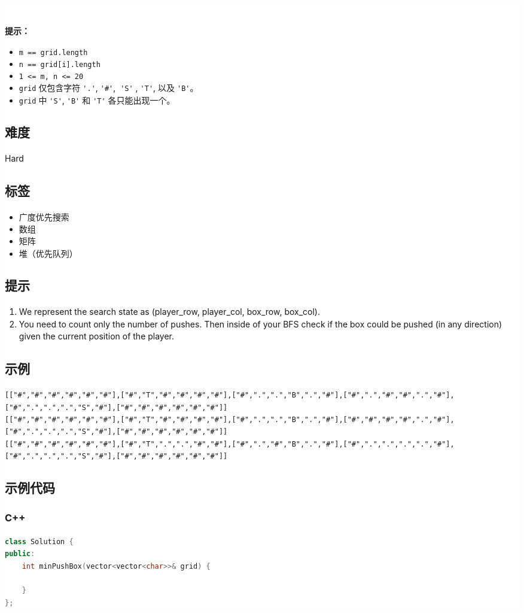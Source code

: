 <p>&nbsp;</p>

<p><strong>提示：</strong></p>

<ul>
	<li><code>m == grid.length</code></li>
	<li><code>n == grid[i].length</code></li>
	<li><code>1 &lt;= m, n &lt;= 20</code></li>
	<li><code>grid</code> 仅包含字符&nbsp;<code>'.'</code>, <code>'#'</code>,&nbsp; <code>'S'</code> , <code>'T'</code>, 以及&nbsp;<code>'B'</code>。</li>
	<li><code>grid</code>&nbsp;中&nbsp;<code>'S'</code>, <code>'B'</code>&nbsp;和&nbsp;<code>'T'</code>&nbsp;各只能出现一个。</li>
</ul>


## 难度

Hard

## 标签

- 广度优先搜索
- 数组
- 矩阵
- 堆（优先队列）

## 提示

1. We represent the search state as (player_row, player_col, box_row, box_col).
2. You need to count only the number of pushes. Then inside of your BFS check if the box could be pushed (in any direction) given the current position of the player.

## 示例

```
[["#","#","#","#","#","#"],["#","T","#","#","#","#"],["#",".",".","B",".","#"],["#",".","#","#",".","#"],["#",".",".",".","S","#"],["#","#","#","#","#","#"]]
[["#","#","#","#","#","#"],["#","T","#","#","#","#"],["#",".",".","B",".","#"],["#","#","#","#",".","#"],["#",".",".",".","S","#"],["#","#","#","#","#","#"]]
[["#","#","#","#","#","#"],["#","T",".",".","#","#"],["#",".","#","B",".","#"],["#",".",".",".",".","#"],["#",".",".",".","S","#"],["#","#","#","#","#","#"]]
```

## 示例代码

### C++

```cpp
class Solution {
public:
    int minPushBox(vector<vector<char>>& grid) {
        
    }
};
```
